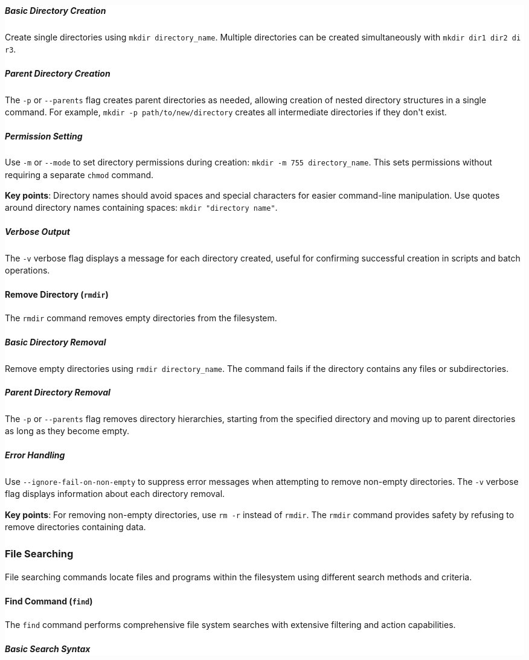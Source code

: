 ##### Basic Directory Creation

Create single directories using `mkdir directory_name`. Multiple directories can be created simultaneously with `mkdir dir1 dir2 dir3`.

##### Parent Directory Creation

The `-p` or `--parents` flag creates parent directories as needed, allowing creation of nested directory structures in a single command. For example, `mkdir -p path/to/new/directory` creates all intermediate directories if they don't exist.

##### Permission Setting

Use `-m` or `--mode` to set directory permissions during creation: `mkdir -m 755 directory_name`. This sets permissions without requiring a separate `chmod` command.

**Key points**: Directory names should avoid spaces and special characters for easier command-line manipulation. Use quotes around directory names containing spaces: `mkdir "directory name"`.

##### Verbose Output

The `-v` verbose flag displays a message for each directory created, useful for confirming successful creation in scripts and batch operations.

#### Remove Directory (`rmdir`)

The `rmdir` command removes empty directories from the filesystem.

##### Basic Directory Removal

Remove empty directories using `rmdir directory_name`. The command fails if the directory contains any files or subdirectories.

##### Parent Directory Removal

The `-p` or `--parents` flag removes directory hierarchies, starting from the specified directory and moving up to parent directories as long as they become empty.

##### Error Handling

Use `--ignore-fail-on-non-empty` to suppress error messages when attempting to remove non-empty directories. The `-v` verbose flag displays information about each directory removal.

**Key points**: For removing non-empty directories, use `rm -r` instead of `rmdir`. The `rmdir` command provides safety by refusing to remove directories containing data.

### File Searching

File searching commands locate files and programs within the filesystem using different search methods and criteria.

#### Find Command (`find`)

The `find` command performs comprehensive file system searches with extensive filtering and action capabilities.

##### Basic Search Syntax
